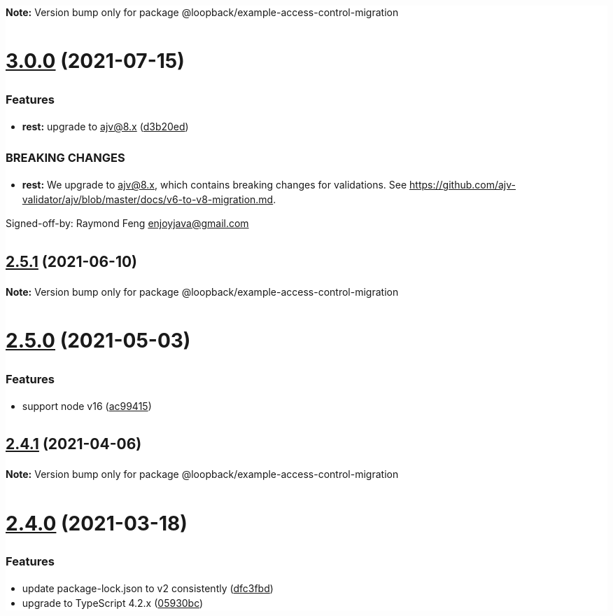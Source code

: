 **Note:** Version bump only for package @loopback/example-access-control-migration

# [3.0.0](https://github.com/loopbackio/loopback-next/compare/@loopback/example-access-control-migration@2.5.1...@loopback/example-access-control-migration@3.0.0) (2021-07-15)

### Features

- **rest:** upgrade to ajv@8.x ([d3b20ed](https://github.com/loopbackio/loopback-next/commit/d3b20edc142d5c014c17ffbfa69f74403793330f))

### BREAKING CHANGES

- **rest:** We upgrade to ajv@8.x, which contains breaking changes
  for validations. See https://github.com/ajv-validator/ajv/blob/master/docs/v6-to-v8-migration.md.

Signed-off-by: Raymond Feng <enjoyjava@gmail.com>

## [2.5.1](https://github.com/loopbackio/loopback-next/compare/@loopback/example-access-control-migration@2.5.0...@loopback/example-access-control-migration@2.5.1) (2021-06-10)

**Note:** Version bump only for package @loopback/example-access-control-migration

# [2.5.0](https://github.com/loopbackio/loopback-next/compare/@loopback/example-access-control-migration@2.4.1...@loopback/example-access-control-migration@2.5.0) (2021-05-03)

### Features

- support node v16 ([ac99415](https://github.com/loopbackio/loopback-next/commit/ac994154543bde22b4482ba98813351656db1b55))

## [2.4.1](https://github.com/loopbackio/loopback-next/compare/@loopback/example-access-control-migration@2.4.0...@loopback/example-access-control-migration@2.4.1) (2021-04-06)

**Note:** Version bump only for package @loopback/example-access-control-migration

# [2.4.0](https://github.com/loopbackio/loopback-next/compare/@loopback/example-access-control-migration@2.3.5...@loopback/example-access-control-migration@2.4.0) (2021-03-18)

### Features

- update package-lock.json to v2 consistently ([dfc3fbd](https://github.com/loopbackio/loopback-next/commit/dfc3fbdae0c9ca9f34c64154a471bef22d5ac6b7))
- upgrade to TypeScript 4.2.x ([05930bc](https://github.com/loopbackio/loopback-next/commit/05930bc0cece3909dd66f75ad91eeaa2d365a480))
